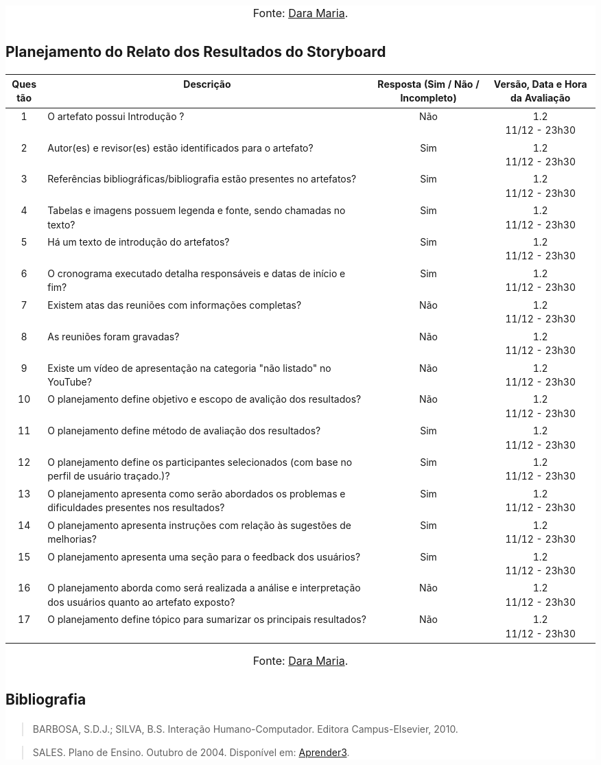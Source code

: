 <font size="3"><p style="text-align: center">Fonte: [Dara Maria](https://github.com/daramaria).</p></font>

</center>

## Planejamento do Relato dos Resultados do Storyboard

<center>


| **Questão** |                                **Descrição**                           | **Resposta (Sim / Não / Incompleto)** | **Versão, Data e Hora da Avaliação** |
|:-----------:|------------------------------------------------------------------------|:-------------------------------------:|:------------------------------------:|
| 1           |  O artefato possui Introdução ?                               |                Não                             |        1.2 <br> 11/12 - 23h30       |
| 2           | Autor(es) e revisor(es) estão identificados para o artefato?        |                Sim                       |        1.2 <br> 11/12 - 23h30       |
| 3           | Referências bibliográficas/bibliografia estão presentes no artefatos?      |   Sim                             |        1.2 <br> 11/12 - 23h30        |
| 4           | Tabelas e imagens possuem legenda e fonte, sendo chamadas no texto?    |                Sim                    |        1.2 <br> 11/12 - 23h30        |
| 5           | Há um texto de introdução do artefatos?                               |                Sim                     |        1.2 <br> 11/12 - 23h30        |
| 6           | O cronograma executado detalha responsáveis e datas de início e fim?   |                Sim                    |        1.2 <br> 11/12 - 23h30        |
| 7           | Existem atas das reuniões com informações completas?                   |                Não                    |       1.2 <br> 11/12 - 23h30       |
| 8           | As reuniões foram gravadas?                                            |                Não                    |        1.2 <br> 11/12 - 23h30        |
| 9           | Existe um vídeo de apresentação na categoria "não listado" no YouTube? |                Não                    |        1.2 <br> 11/12 - 23h30        |
| 10 | O planejamento define objetivo e escopo de avalição dos resultados?             |                Não                    |        1.2 <br> 11/12 - 23h30        |
| 11 | O planejamento define método de avaliação dos resultados?                                       | Sim                   |        1.2 <br> 11/12 - 23h30        |
| 12 | O planejamento define os participantes  selecionados (com base no perfil de usuário traçado.)? | Sim                    |        1.2 <br> 11/12 - 23h30        |
| 13 | O planejamento apresenta como serão abordados os problemas e dificuldades presentes nos resultados? | Sim               |       1.2 <br> 11/12 - 23h30       |  
| 14 |O planejamento apresenta instruções com relação às sugestões de melhorias? | Sim                                         |        1.2 <br> 11/12 - 23h30       |
| 15 | O planejamento apresenta uma seção para o feedback dos usuários? | Sim                                                  |        1.2 <br> 11/12 - 23h30        |
| 16 | O planejamento aborda como será realizada a análise e interpretação dos usuários quanto ao artefato exposto? | Não      |        1.2 <br> 11/12 - 23h30       |
| 17 | O planejamento define tópico para sumarizar os principais resultados? | Não                                             |        1.2 <br> 11/12 - 23h30        |

<font size="3"><p style="text-align: center">Fonte: [Dara Maria](https://github.com/daramaria).</p></font>

</center>


## Bibliografia
> BARBOSA, S.D.J.; SILVA, B.S. Interação Humano-Computador. Editora Campus-Elsevier, 2010.

> SALES. Plano de Ensino. Outubro de 2004. Disponível em: <a href="hhttps://aprender3.unb.br/pluginfile.php/2972625/mod_resource/content/56/Plano_de_Ensino%20FIHC%20022024%20Turma%2001%20v1.pdf" target="_blank">Aprender3</a>.
